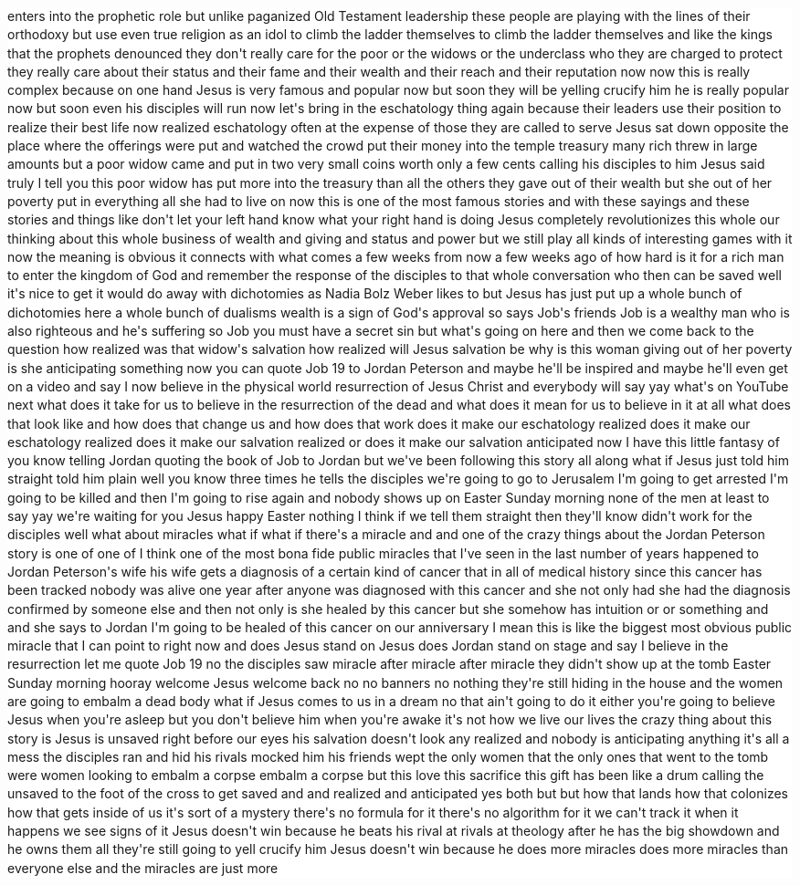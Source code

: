 enters into the prophetic role but unlike paganized Old Testament leadership these people are playing with the lines of their orthodoxy but use even true religion as an idol to climb the ladder themselves to climb the ladder themselves and like the kings that the prophets denounced they don't really care for the poor or the widows or the underclass who they are charged to protect they really care about their status and their fame and their wealth and their reach and their reputation now now this is really complex because on one hand Jesus is very famous and popular now but soon they will be yelling crucify him he is really popular now but soon even his disciples will run now let's bring in the eschatology thing again because their leaders use their position to realize their best life now realized eschatology often at the expense of those they are called to serve Jesus sat down opposite the place where the offerings were put and watched the crowd put their money into the temple treasury many rich threw in large amounts but a poor widow came and put in two very small coins worth only a few cents calling his disciples to him Jesus said truly I tell you this poor widow has put more into the treasury than all the others they gave out of their wealth but she out of her poverty put in everything all she had to live on now this is one of the most famous stories and with these sayings and these stories and things like don't let your left hand know what your right hand is doing Jesus completely revolutionizes this whole our thinking about this whole business of wealth and giving and status and power but we still play all kinds of interesting games with it now the meaning is obvious it connects with what comes a few weeks from now a few weeks ago of how hard is it for a rich man to enter the kingdom of God and remember the response of the disciples to that whole conversation who then can be saved well it's nice to get it would do away with dichotomies as Nadia Bolz Weber likes to but Jesus has just put up a whole bunch of dichotomies here a whole bunch of dualisms wealth is a sign of God's approval so says Job's friends Job is a wealthy man who is also righteous and he's suffering so Job you must have a secret sin but what's going on here and then we come back to the question how realized was that widow's salvation how realized will Jesus salvation be why is this woman giving out of her poverty is she anticipating something now you can quote Job 19 to Jordan Peterson and maybe he'll be inspired and maybe he'll even get on a video and say I now believe in the physical world resurrection of Jesus Christ and everybody will say yay what's on YouTube next what does it take for us to believe in the resurrection of the dead and what does it mean for us to believe in it at all what does that look like and how does that change us and how does that work does it make our eschatology realized does it make our eschatology realized does it make our salvation realized or does it make our salvation anticipated now I have this little fantasy of you know telling Jordan quoting the book of Job to Jordan but we've been following this story all along what if Jesus just told him straight told him plain well you know three times he tells the disciples we're going to go to Jerusalem I'm going to get arrested I'm going to be killed and then I'm going to rise again and nobody shows up on Easter Sunday morning none of the men at least to say yay we're waiting for you Jesus happy Easter nothing I think if we tell them straight then they'll know didn't work for the disciples well what about miracles what if what if there's a miracle and and one of the crazy things about the Jordan Peterson story is one of one of I think one of the most bona fide public miracles that I've seen in the last number of years happened to Jordan Peterson's wife his wife gets a diagnosis of a certain kind of cancer that in all of medical history since this cancer has been tracked nobody was alive one year after anyone was diagnosed with this cancer and she not only had she had the diagnosis confirmed by someone else and then not only is she healed by this cancer but she somehow has intuition or or something and and she says to Jordan I'm going to be healed of this cancer on our anniversary I mean this is like the biggest most obvious public miracle that I can point to right now and does Jesus stand on Jesus does Jordan stand on stage and say I believe in the resurrection let me quote Job 19 no the disciples saw miracle after miracle after miracle they didn't show up at the tomb Easter Sunday morning hooray welcome Jesus welcome back no no banners no nothing they're still hiding in the house and the women are going to embalm a dead body what if Jesus comes to us in a dream no that ain't going to do it either you're going to believe Jesus when you're asleep but you don't believe him when you're awake it's not how we live our lives the crazy thing about this story is Jesus is unsaved right before our eyes his salvation doesn't look any realized and nobody is anticipating anything it's all a mess the disciples ran and hid his rivals mocked him his friends wept the only women that the only ones that went to the tomb were women looking to embalm a corpse embalm a corpse but this love this sacrifice this gift has been like a drum calling the unsaved to the foot of the cross to get saved and and realized and anticipated yes both but but how that lands how that colonizes how that gets inside of us it's sort of a mystery there's no formula for it there's no algorithm for it we can't track it when it happens we see signs of it Jesus doesn't win because he beats his rival at rivals at theology after he has the big showdown and he owns them all they're still going to yell crucify him Jesus doesn't win because he does more miracles does more miracles than everyone else and the miracles are just more